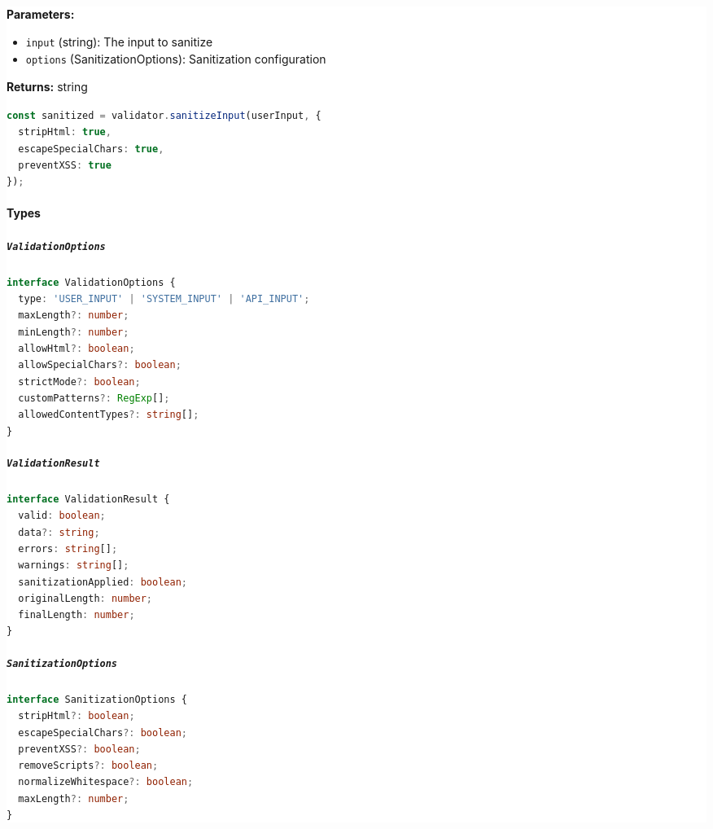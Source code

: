 **Parameters:**
- `input` (string): The input to sanitize
- `options` (SanitizationOptions): Sanitization configuration

**Returns:** string

```typescript
const sanitized = validator.sanitizeInput(userInput, {
  stripHtml: true,
  escapeSpecialChars: true,
  preventXSS: true
});
```

#### Types

##### `ValidationOptions`

```typescript
interface ValidationOptions {
  type: 'USER_INPUT' | 'SYSTEM_INPUT' | 'API_INPUT';
  maxLength?: number;
  minLength?: number;
  allowHtml?: boolean;
  allowSpecialChars?: boolean;
  strictMode?: boolean;
  customPatterns?: RegExp[];
  allowedContentTypes?: string[];
}
```

##### `ValidationResult`

```typescript
interface ValidationResult {
  valid: boolean;
  data?: string;
  errors: string[];
  warnings: string[];
  sanitizationApplied: boolean;
  originalLength: number;
  finalLength: number;
}
```

##### `SanitizationOptions`

```typescript
interface SanitizationOptions {
  stripHtml?: boolean;
  escapeSpecialChars?: boolean;
  preventXSS?: boolean;
  removeScripts?: boolean;
  normalizeWhitespace?: boolean;
  maxLength?: number;
}
```
